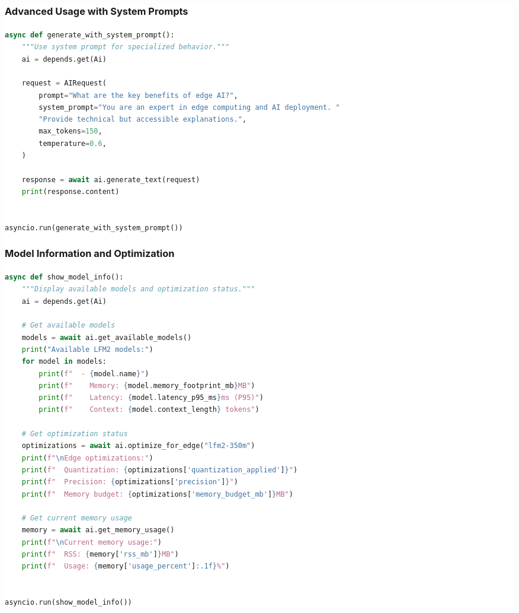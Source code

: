 
### Advanced Usage with System Prompts

```python
async def generate_with_system_prompt():
    """Use system prompt for specialized behavior."""
    ai = depends.get(Ai)

    request = AIRequest(
        prompt="What are the key benefits of edge AI?",
        system_prompt="You are an expert in edge computing and AI deployment. "
        "Provide technical but accessible explanations.",
        max_tokens=150,
        temperature=0.6,
    )

    response = await ai.generate_text(request)
    print(response.content)


asyncio.run(generate_with_system_prompt())
```

### Model Information and Optimization

```python
async def show_model_info():
    """Display available models and optimization status."""
    ai = depends.get(Ai)

    # Get available models
    models = await ai.get_available_models()
    print("Available LFM2 models:")
    for model in models:
        print(f"  - {model.name}")
        print(f"    Memory: {model.memory_footprint_mb}MB")
        print(f"    Latency: {model.latency_p95_ms}ms (P95)")
        print(f"    Context: {model.context_length} tokens")

    # Get optimization status
    optimizations = await ai.optimize_for_edge("lfm2-350m")
    print(f"\nEdge optimizations:")
    print(f"  Quantization: {optimizations['quantization_applied']}")
    print(f"  Precision: {optimizations['precision']}")
    print(f"  Memory budget: {optimizations['memory_budget_mb']}MB")

    # Get current memory usage
    memory = await ai.get_memory_usage()
    print(f"\nCurrent memory usage:")
    print(f"  RSS: {memory['rss_mb']}MB")
    print(f"  Usage: {memory['usage_percent']:.1f}%")


asyncio.run(show_model_info())
```
